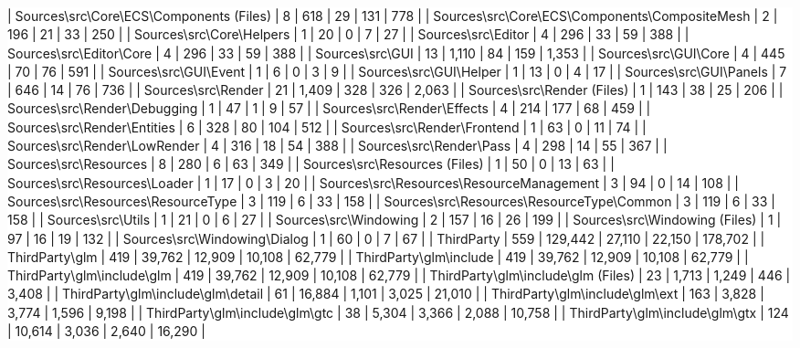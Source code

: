| Sources\\src\\Core\\ECS\\Components (Files) | 8 | 618 | 29 | 131 | 778 |
| Sources\\src\\Core\\ECS\\Components\\CompositeMesh | 2 | 196 | 21 | 33 | 250 |
| Sources\\src\\Core\\Helpers | 1 | 20 | 0 | 7 | 27 |
| Sources\\src\\Editor | 4 | 296 | 33 | 59 | 388 |
| Sources\\src\\Editor\\Core | 4 | 296 | 33 | 59 | 388 |
| Sources\\src\\GUI | 13 | 1,110 | 84 | 159 | 1,353 |
| Sources\\src\\GUI\\Core | 4 | 445 | 70 | 76 | 591 |
| Sources\\src\\GUI\\Event | 1 | 6 | 0 | 3 | 9 |
| Sources\\src\\GUI\\Helper | 1 | 13 | 0 | 4 | 17 |
| Sources\\src\\GUI\\Panels | 7 | 646 | 14 | 76 | 736 |
| Sources\\src\\Render | 21 | 1,409 | 328 | 326 | 2,063 |
| Sources\\src\\Render (Files) | 1 | 143 | 38 | 25 | 206 |
| Sources\\src\\Render\\Debugging | 1 | 47 | 1 | 9 | 57 |
| Sources\\src\\Render\\Effects | 4 | 214 | 177 | 68 | 459 |
| Sources\\src\\Render\\Entities | 6 | 328 | 80 | 104 | 512 |
| Sources\\src\\Render\\Frontend | 1 | 63 | 0 | 11 | 74 |
| Sources\\src\\Render\\LowRender | 4 | 316 | 18 | 54 | 388 |
| Sources\\src\\Render\\Pass | 4 | 298 | 14 | 55 | 367 |
| Sources\\src\\Resources | 8 | 280 | 6 | 63 | 349 |
| Sources\\src\\Resources (Files) | 1 | 50 | 0 | 13 | 63 |
| Sources\\src\\Resources\\Loader | 1 | 17 | 0 | 3 | 20 |
| Sources\\src\\Resources\\ResourceManagement | 3 | 94 | 0 | 14 | 108 |
| Sources\\src\\Resources\\ResourceType | 3 | 119 | 6 | 33 | 158 |
| Sources\\src\\Resources\\ResourceType\\Common | 3 | 119 | 6 | 33 | 158 |
| Sources\\src\\Utils | 1 | 21 | 0 | 6 | 27 |
| Sources\\src\\Windowing | 2 | 157 | 16 | 26 | 199 |
| Sources\\src\\Windowing (Files) | 1 | 97 | 16 | 19 | 132 |
| Sources\\src\\Windowing\\Dialog | 1 | 60 | 0 | 7 | 67 |
| ThirdParty | 559 | 129,442 | 27,110 | 22,150 | 178,702 |
| ThirdParty\\glm | 419 | 39,762 | 12,909 | 10,108 | 62,779 |
| ThirdParty\\glm\\include | 419 | 39,762 | 12,909 | 10,108 | 62,779 |
| ThirdParty\\glm\\include\\glm | 419 | 39,762 | 12,909 | 10,108 | 62,779 |
| ThirdParty\\glm\\include\\glm (Files) | 23 | 1,713 | 1,249 | 446 | 3,408 |
| ThirdParty\\glm\\include\\glm\\detail | 61 | 16,884 | 1,101 | 3,025 | 21,010 |
| ThirdParty\\glm\\include\\glm\\ext | 163 | 3,828 | 3,774 | 1,596 | 9,198 |
| ThirdParty\\glm\\include\\glm\\gtc | 38 | 5,304 | 3,366 | 2,088 | 10,758 |
| ThirdParty\\glm\\include\\glm\\gtx | 124 | 10,614 | 3,036 | 2,640 | 16,290 |